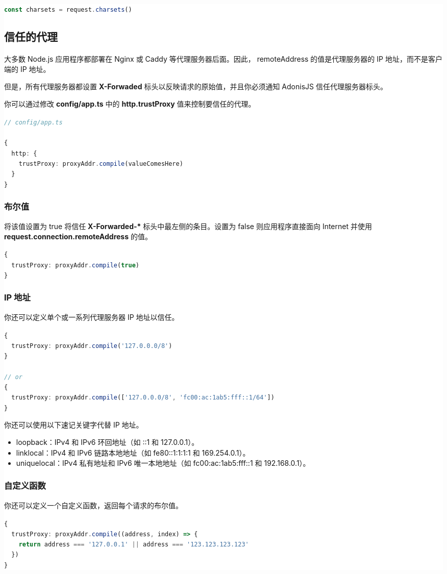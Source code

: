 ```ts
const charsets = request.charsets()
```

## 信任的代理
大多数 Node.js 应用程序都部署在 Nginx 或 Caddy 等代理服务器后面。因此， remoteAddress 的值是代理服务器的 IP 地址，而不是客户端的 IP 地址。

但是，所有代理服务器都设置 **X-Forwaded** 标头以反映请求的原始值，并且你必须通知 AdonisJS 信任代理服务器标头。

你可以通过修改 **config/app.ts** 中的 **http.trustProxy** 值来控制要信任的代理。
```ts
// config/app.ts

{
  http: {
    trustProxy: proxyAddr.compile(valueComesHere)
  }
}
```

### 布尔值
将该值设置为 true 将信任 **X-Forwarded-\*** 标头中最左侧的条目。设置为 false 则应用程序直接面向 Internet 并使用 **request.connection.remoteAddress** 的值。

```ts
{
  trustProxy: proxyAddr.compile(true)
}
```

### IP 地址
你还可以定义单个或一系列代理服务器 IP 地址以信任。

```ts
{
  trustProxy: proxyAddr.compile('127.0.0.0/8')
}

// or
{
  trustProxy: proxyAddr.compile(['127.0.0.0/8', 'fc00:ac:1ab5:fff::1/64'])
}
```

你还可以使用以下速记关键字代替 IP 地址。

- loopback：IPv4 和 IPv6 环回地址（如 ::1 和 127.0.0.1）。
- linklocal：IPv4 和 IPv6 链路本地地址（如 fe80::1:1:1:1 和 169.254.0.1）。
- uniquelocal：IPv4 私有地址和 IPv6 唯一本地地址（如 fc00:ac:1ab5:fff::1 和 192.168.0.1）。

### 自定义函数
你还可以定义一个自定义函数，返回每个请求的布尔值。

```ts
{
  trustProxy: proxyAddr.compile((address, index) => {
    return address === '127.0.0.1' || address === '123.123.123.123'
  })
}
```
